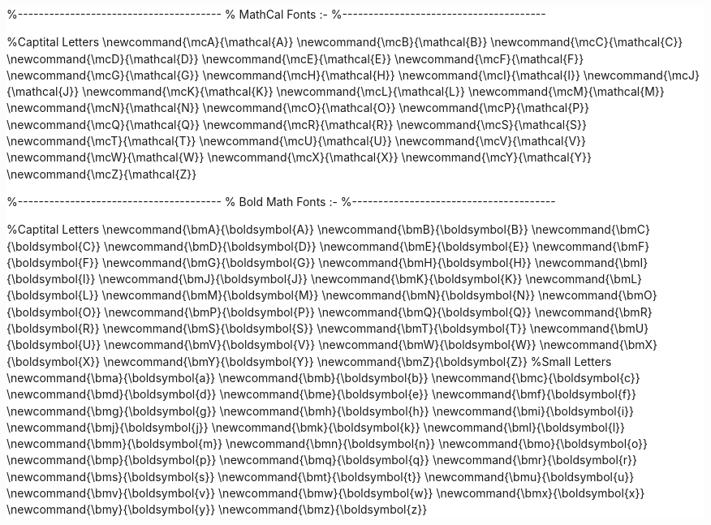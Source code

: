 %---------------------------------------
% MathCal Fonts :-
%---------------------------------------

%Captital Letters
\newcommand{\mcA}{\mathcal{A}}	\newcommand{\mcB}{\mathcal{B}}
\newcommand{\mcC}{\mathcal{C}}	\newcommand{\mcD}{\mathcal{D}}
\newcommand{\mcE}{\mathcal{E}}	\newcommand{\mcF}{\mathcal{F}}
\newcommand{\mcG}{\mathcal{G}}	\newcommand{\mcH}{\mathcal{H}}
\newcommand{\mcI}{\mathcal{I}}	\newcommand{\mcJ}{\mathcal{J}}
\newcommand{\mcK}{\mathcal{K}}	\newcommand{\mcL}{\mathcal{L}}
\newcommand{\mcM}{\mathcal{M}}	\newcommand{\mcN}{\mathcal{N}}
\newcommand{\mcO}{\mathcal{O}}	\newcommand{\mcP}{\mathcal{P}}
\newcommand{\mcQ}{\mathcal{Q}}	\newcommand{\mcR}{\mathcal{R}}
\newcommand{\mcS}{\mathcal{S}}	\newcommand{\mcT}{\mathcal{T}}
\newcommand{\mcU}{\mathcal{U}}	\newcommand{\mcV}{\mathcal{V}}
\newcommand{\mcW}{\mathcal{W}}	\newcommand{\mcX}{\mathcal{X}}
\newcommand{\mcY}{\mathcal{Y}}	\newcommand{\mcZ}{\mathcal{Z}}



%---------------------------------------
% Bold Math Fonts :-
%---------------------------------------

%Captital Letters
\newcommand{\bmA}{\boldsymbol{A}}	\newcommand{\bmB}{\boldsymbol{B}}
\newcommand{\bmC}{\boldsymbol{C}}	\newcommand{\bmD}{\boldsymbol{D}}
\newcommand{\bmE}{\boldsymbol{E}}	\newcommand{\bmF}{\boldsymbol{F}}
\newcommand{\bmG}{\boldsymbol{G}}	\newcommand{\bmH}{\boldsymbol{H}}
\newcommand{\bmI}{\boldsymbol{I}}	\newcommand{\bmJ}{\boldsymbol{J}}
\newcommand{\bmK}{\boldsymbol{K}}	\newcommand{\bmL}{\boldsymbol{L}}
\newcommand{\bmM}{\boldsymbol{M}}	\newcommand{\bmN}{\boldsymbol{N}}
\newcommand{\bmO}{\boldsymbol{O}}	\newcommand{\bmP}{\boldsymbol{P}}
\newcommand{\bmQ}{\boldsymbol{Q}}	\newcommand{\bmR}{\boldsymbol{R}}
\newcommand{\bmS}{\boldsymbol{S}}	\newcommand{\bmT}{\boldsymbol{T}}
\newcommand{\bmU}{\boldsymbol{U}}	\newcommand{\bmV}{\boldsymbol{V}}
\newcommand{\bmW}{\boldsymbol{W}}	\newcommand{\bmX}{\boldsymbol{X}}
\newcommand{\bmY}{\boldsymbol{Y}}	\newcommand{\bmZ}{\boldsymbol{Z}}
%Small Letters
\newcommand{\bma}{\boldsymbol{a}}	\newcommand{\bmb}{\boldsymbol{b}}
\newcommand{\bmc}{\boldsymbol{c}}	\newcommand{\bmd}{\boldsymbol{d}}
\newcommand{\bme}{\boldsymbol{e}}	\newcommand{\bmf}{\boldsymbol{f}}
\newcommand{\bmg}{\boldsymbol{g}}	\newcommand{\bmh}{\boldsymbol{h}}
\newcommand{\bmi}{\boldsymbol{i}}	\newcommand{\bmj}{\boldsymbol{j}}
\newcommand{\bmk}{\boldsymbol{k}}	\newcommand{\bml}{\boldsymbol{l}}
\newcommand{\bmm}{\boldsymbol{m}}	\newcommand{\bmn}{\boldsymbol{n}}
\newcommand{\bmo}{\boldsymbol{o}}	\newcommand{\bmp}{\boldsymbol{p}}
\newcommand{\bmq}{\boldsymbol{q}}	\newcommand{\bmr}{\boldsymbol{r}}
\newcommand{\bms}{\boldsymbol{s}}	\newcommand{\bmt}{\boldsymbol{t}}
\newcommand{\bmu}{\boldsymbol{u}}	\newcommand{\bmv}{\boldsymbol{v}}
\newcommand{\bmw}{\boldsymbol{w}}	\newcommand{\bmx}{\boldsymbol{x}}
\newcommand{\bmy}{\boldsymbol{y}}	\newcommand{\bmz}{\boldsymbol{z}}
